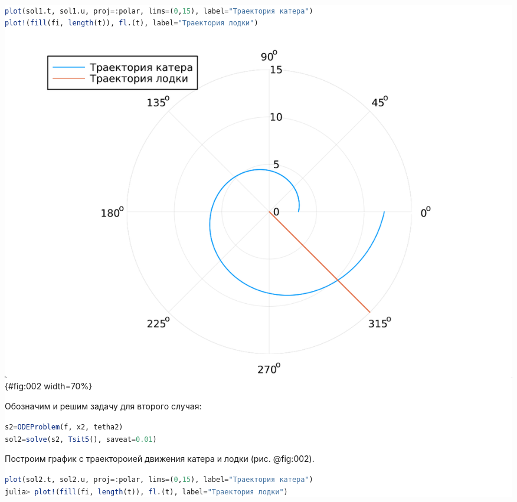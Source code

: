 ```Julia
plot(sol1.t, sol1.u, proj=:polar, lims=(0,15), label="Траектория катера")
plot!(fill(fi, length(t)), fl.(t), label="Траектория лодки")
```

![Траектория движения катера и лодки для первого случая](image/2.png){#fig:002 width=70%}

Обозначим и решим задачу для второго случая:

```Julia
s2=ODEProblem(f, x2, tetha2)
sol2=solve(s2, Tsit5(), saveat=0.01)
```

Построим график с траектороией движения катера и лодки (рис. @fig:002).

```Julia
plot(sol2.t, sol2.u, proj=:polar, lims=(0,15), label="Траектория катера")
julia> plot!(fill(fi, length(t)), fl.(t), label="Траектория лодки")
```
